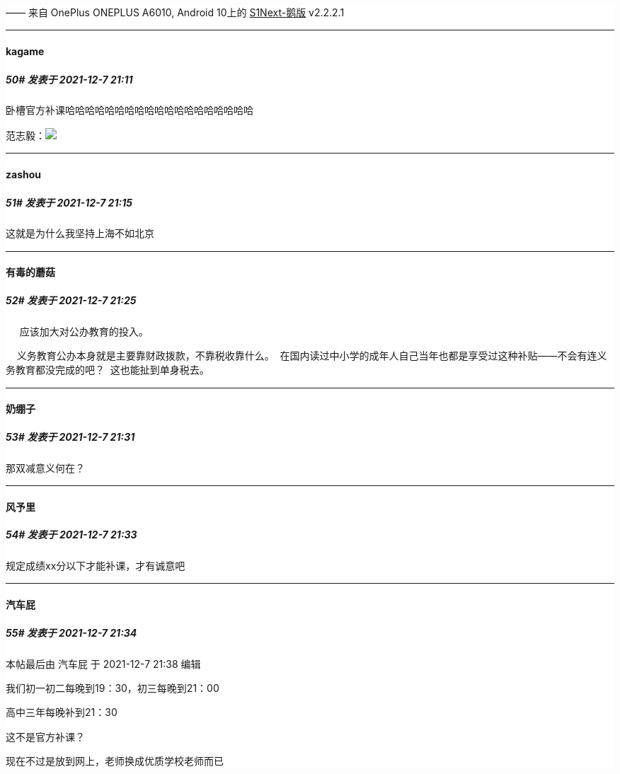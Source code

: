 —— 来自 OnePlus ONEPLUS A6010, Android 10上的 [S1Next-鹅版](https://github.com/ykrank/S1-Next/releases) v2.2.2.1

*****

####  kagame  
##### 50#       发表于 2021-12-7 21:11

卧槽官方补课哈哈哈哈哈哈哈哈哈哈哈哈哈哈哈哈哈哈哈

范志毅：<img src="https://static.saraba1st.com/image/smiley/face2017/067.png" referrerpolicy="no-referrer">

*****

####  zashou  
##### 51#       发表于 2021-12-7 21:15

这就是为什么我坚持上海不如北京

*****

####  有毒的蘑菇  
##### 52#       发表于 2021-12-7 21:25

     应该加大对公办教育的投入。  

    义务教育公办本身就是主要靠财政拨款，不靠税收靠什么。  在国内读过中小学的成年人自己当年也都是享受过这种补贴——不会有连义务教育都没完成的吧？  这也能扯到单身税去。

*****

####  奶绷子  
##### 53#       发表于 2021-12-7 21:31

那双减意义何在？

*****

####  风予里  
##### 54#       发表于 2021-12-7 21:33

规定成绩xx分以下才能补课，才有诚意吧

*****

####  汽车屁  
##### 55#       发表于 2021-12-7 21:34

 本帖最后由 汽车屁 于 2021-12-7 21:38 编辑 

我们初一初二每晚到19：30，初三每晚到21：00

高中三年每晚补到21：30

这不是官方补课？

现在不过是放到网上，老师换成优质学校老师而已
